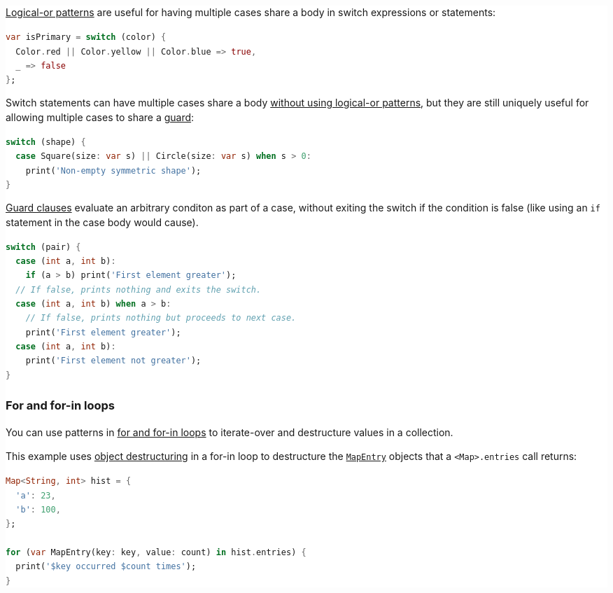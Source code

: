 <a id="or-pattern-switch"></a>

[Logical-or patterns][logical-or] are useful for having multiple cases share a
body in switch expressions or statements:

<?code-excerpt "language/lib/patterns/switch.dart (or-share-body)"?>
```dart
var isPrimary = switch (color) {
  Color.red || Color.yellow || Color.blue => true,
  _ => false
};
```

Switch statements can have multiple cases share a body
[without using logical-or patterns][share], but they are
still uniquely useful for allowing multiple cases to share a [guard][]:

<?code-excerpt "language/lib/patterns/switch.dart (or-share-guard)"?>
```dart
switch (shape) {
  case Square(size: var s) || Circle(size: var s) when s > 0:
    print('Non-empty symmetric shape');
}
```

[Guard clauses][guard] evaluate an arbitrary conditon as part of a case, without
exiting the switch if the condition is false
(like using an `if` statement in the case body would cause).

<?code-excerpt "language/lib/control_flow/branches.dart (guard)"?>
```dart
switch (pair) {
  case (int a, int b):
    if (a > b) print('First element greater');
  // If false, prints nothing and exits the switch.
  case (int a, int b) when a > b:
    // If false, prints nothing but proceeds to next case.
    print('First element greater');
  case (int a, int b):
    print('First element not greater');
}
```

### For and for-in loops

You can use patterns in [for and for-in loops][for] to iterate-over and destructure
values in a collection.

This example uses [object destructuring][object] in a for-in loop to destructure
the [`MapEntry`][] objects that a `<Map>.entries` call returns:

<?code-excerpt "language/lib/patterns/for_in.dart (for-in-pattern)"?>
```dart
Map<String, int> hist = {
  'a': 23,
  'b': 100,
};

for (var MapEntry(key: key, value: count) in hist.entries) {
  print('$key occurred $count times');
}
```


[language version]: /guides/language/evolution#language-versioning
[types]: /language/pattern-types
[collection-type]: /language/collections
[wildcard pattern]: /language/pattern-types#wildcard
[rest element]: /language/pattern-types#rest-element
[null-check pattern]: /language/pattern-types#null-check
[for]: /language/loops#for-loops
[if]: /language/branches#if-case
[switch]: /language/branches#switch-statements
[expressions]: /language/branches#switch-expressions
[collection literals]: /language/collections#control-flow-operators
[null-assert pattern]: /language/pattern-types#null-assert
[record]: /language/pattern-types#record
[Records]: /language/records
[refutable]: /resources/glossary#refutable-pattern
[constant]: /language/pattern-types#constant
[list]: /language/pattern-types#list
[map]: /language/pattern-types#map
[variable]: /language/pattern-types#variable
[logical-or]: /language/pattern-types#logical-or
[share]: /language/branches#switch-share
[guard]: /language/branches#guard-clause
[relational]: /language/pattern-types#relational
[check]: /language/pattern-types#null-check
[assert]: /language/pattern-types#null-assert
[object]: /language/pattern-types#object
[`MapEntry`]: {{site.dart-api}}/{{site.data.pkg-vers.SDK.channel}}/dart-core/MapEntry-class.html
[algebraic data type]: https://en.wikipedia.org/wiki/Algebraic_data_type